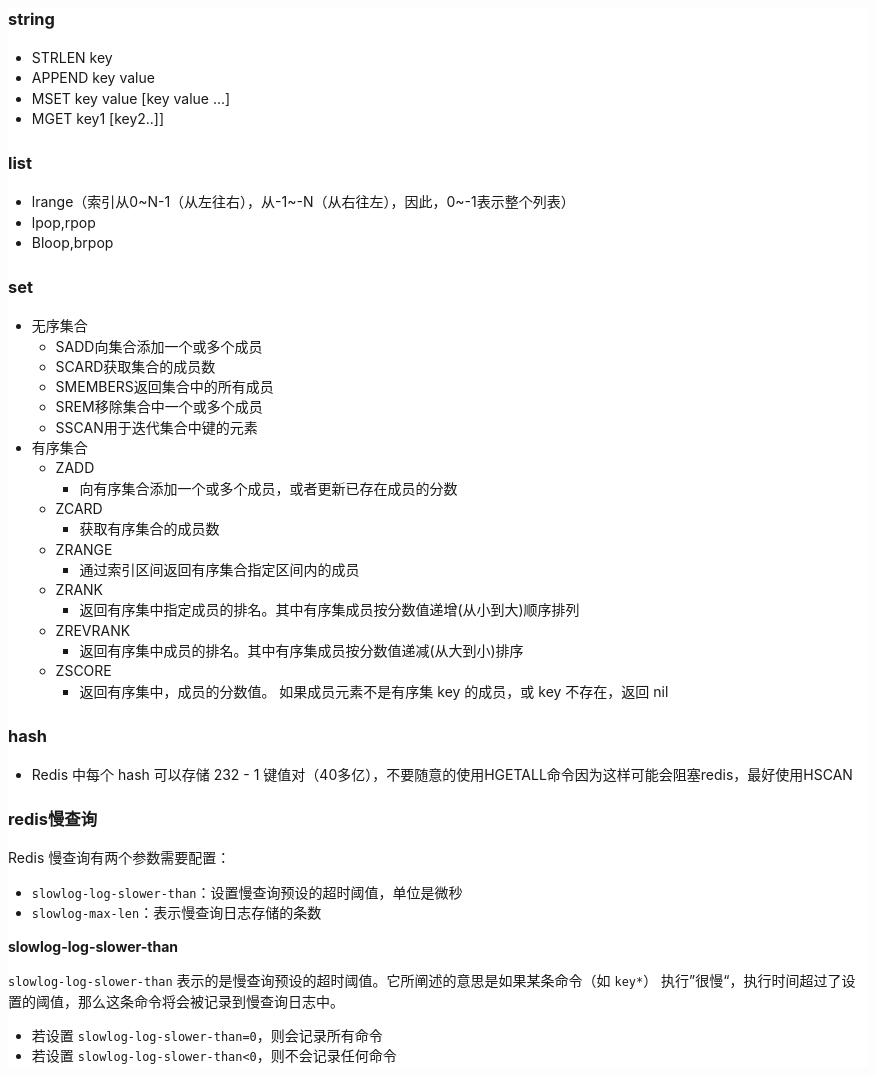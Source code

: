 ### string

- STRLEN key
- APPEND key value
- MSET key value [key value ...]
- MGET key1 [key2..\]]

### list

- lrange（索引从0~N-1（从左往右），从-1~-N（从右往左），因此，0~-1表示整个列表）
- lpop,rpop
- Bloop,brpop

### set

- 无序集合
  - SADD向集合添加一个或多个成员
  - SCARD获取集合的成员数
  - SMEMBERS返回集合中的所有成员
  - SREM移除集合中一个或多个成员
  - SSCAN用于迭代集合中键的元素
- 有序集合
  - ZADD
    - 向有序集合添加一个或多个成员，或者更新已存在成员的分数
  - ZCARD
    - 获取有序集合的成员数
  - ZRANGE
    - 通过索引区间返回有序集合指定区间内的成员
  - ZRANK
    - 返回有序集中指定成员的排名。其中有序集成员按分数值递增(从小到大)顺序排列
  - ZREVRANK
    - 返回有序集中成员的排名。其中有序集成员按分数值递减(从大到小)排序
  - ZSCORE
    - 返回有序集中，成员的分数值。 如果成员元素不是有序集 key 的成员，或 key 不存在，返回 nil 

### hash

- Redis 中每个 hash 可以存储 232 - 1 键值对（40多亿），不要随意的使用HGETALL命令因为这样可能会阻塞redis，最好使用HSCAN

### redis慢查询

Redis 慢查询有两个参数需要配置：

- `slowlog-log-slower-than`：设置慢查询预设的超时阈值，单位是微秒
- `slowlog-max-len`：表示慢查询日志存储的条数

**slowlog-log-slower-than**

`slowlog-log-slower-than` 表示的是慢查询预设的超时阈值。它所阐述的意思是如果某条命令（如 `key*`） 执行”很慢“，执行时间超过了设置的阈值，那么这条命令将会被记录到慢查询日志中。

- 若设置 `slowlog-log-slower-than=0`，则会记录所有命令
- 若设置 `slowlog-log-slower-than<0`，则不会记录任何命令
